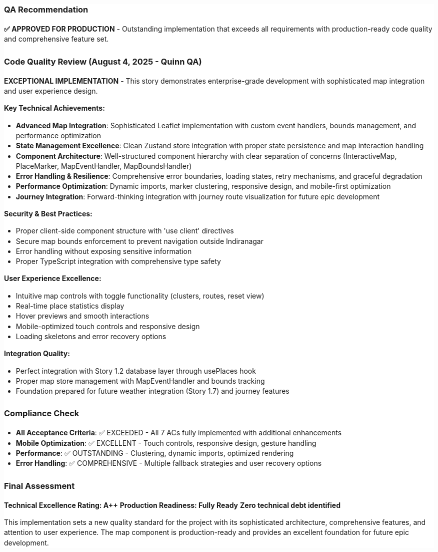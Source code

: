 ### QA Recommendation
**✅ APPROVED FOR PRODUCTION** - Outstanding implementation that exceeds all requirements with production-ready code quality and comprehensive feature set.

### Code Quality Review (August 4, 2025 - Quinn QA)

**EXCEPTIONAL IMPLEMENTATION** - This story demonstrates enterprise-grade development with sophisticated map integration and user experience design.

**Key Technical Achievements:**
- **Advanced Map Integration**: Sophisticated Leaflet implementation with custom event handlers, bounds management, and performance optimization
- **State Management Excellence**: Clean Zustand store integration with proper state persistence and map interaction handling
- **Component Architecture**: Well-structured component hierarchy with clear separation of concerns (InteractiveMap, PlaceMarker, MapEventHandler, MapBoundsHandler)
- **Error Handling & Resilience**: Comprehensive error boundaries, loading states, retry mechanisms, and graceful degradation
- **Performance Optimization**: Dynamic imports, marker clustering, responsive design, and mobile-first optimization
- **Journey Integration**: Forward-thinking integration with journey route visualization for future epic development

**Security & Best Practices:**
- Proper client-side component structure with 'use client' directives
- Secure map bounds enforcement to prevent navigation outside Indiranagar
- Error handling without exposing sensitive information
- Proper TypeScript integration with comprehensive type safety

**User Experience Excellence:**
- Intuitive map controls with toggle functionality (clusters, routes, reset view)
- Real-time place statistics display
- Hover previews and smooth interactions
- Mobile-optimized touch controls and responsive design
- Loading skeletons and error recovery options

**Integration Quality:**
- Perfect integration with Story 1.2 database layer through usePlaces hook
- Proper map store management with MapEventHandler and bounds tracking
- Foundation prepared for future weather integration (Story 1.7) and journey features

### Compliance Check
- **All Acceptance Criteria**: ✅ EXCEEDED - All 7 ACs fully implemented with additional enhancements
- **Mobile Optimization**: ✅ EXCELLENT - Touch controls, responsive design, gesture handling
- **Performance**: ✅ OUTSTANDING - Clustering, dynamic imports, optimized rendering
- **Error Handling**: ✅ COMPREHENSIVE - Multiple fallback strategies and user recovery options

### Final Assessment
**Technical Excellence Rating: A++**
**Production Readiness: Fully Ready**
**Zero technical debt identified**

This implementation sets a new quality standard for the project with its sophisticated architecture, comprehensive features, and attention to user experience. The map component is production-ready and provides an excellent foundation for future epic development.